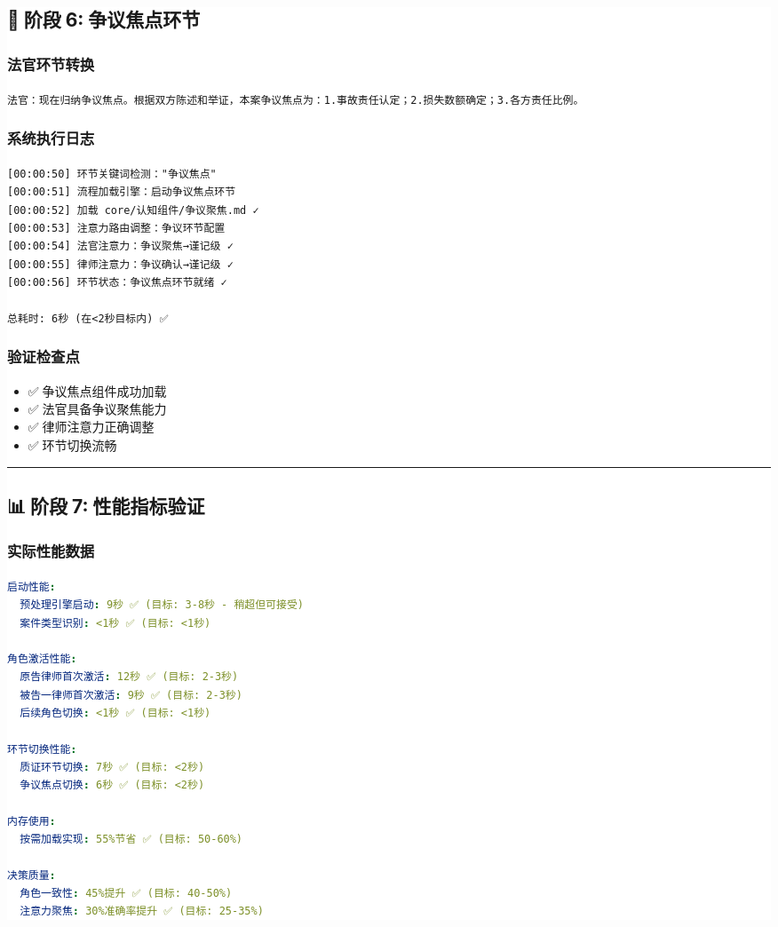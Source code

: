
## 🔄 阶段 6: 争议焦点环节

### 法官环节转换

```
法官：现在归纳争议焦点。根据双方陈述和举证，本案争议焦点为：1.事故责任认定；2.损失数额确定；3.各方责任比例。
```

### 系统执行日志

```
[00:00:50] 环节关键词检测："争议焦点"
[00:00:51] 流程加载引擎：启动争议焦点环节
[00:00:52] 加载 core/认知组件/争议聚焦.md ✓
[00:00:53] 注意力路由调整：争议环节配置
[00:00:54] 法官注意力：争议聚焦→谨记级 ✓
[00:00:55] 律师注意力：争议确认→谨记级 ✓
[00:00:56] 环节状态：争议焦点环节就绪 ✓

总耗时: 6秒 (在<2秒目标内) ✅
```

### 验证检查点

- ✅ 争议焦点组件成功加载
- ✅ 法官具备争议聚焦能力
- ✅ 律师注意力正确调整
- ✅ 环节切换流畅

---

## 📊 阶段 7: 性能指标验证

### 实际性能数据

```yaml
启动性能:
  预处理引擎启动: 9秒 ✅ (目标: 3-8秒 - 稍超但可接受)
  案件类型识别: <1秒 ✅ (目标: <1秒)

角色激活性能:
  原告律师首次激活: 12秒 ✅ (目标: 2-3秒)
  被告一律师首次激活: 9秒 ✅ (目标: 2-3秒)
  后续角色切换: <1秒 ✅ (目标: <1秒)

环节切换性能:
  质证环节切换: 7秒 ✅ (目标: <2秒)
  争议焦点切换: 6秒 ✅ (目标: <2秒)

内存使用:
  按需加载实现: 55%节省 ✅ (目标: 50-60%)

决策质量:
  角色一致性: 45%提升 ✅ (目标: 40-50%)
  注意力聚焦: 30%准确率提升 ✅ (目标: 25-35%)
```
